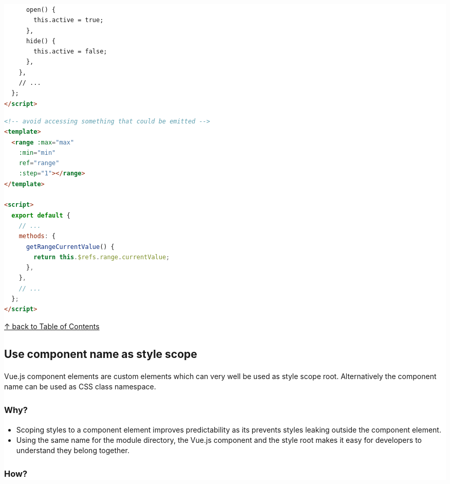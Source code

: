 ```html
      open() {
        this.active = true;
      },
      hide() {
        this.active = false;
      },
    },
    // ...
  };
</script>

```

```html
<!-- avoid accessing something that could be emitted -->
<template>
  <range :max="max"
    :min="min"
    ref="range"
    :step="1"></range>
</template>

<script>
  export default {
    // ...
    methods: {
      getRangeCurrentValue() {
        return this.$refs.range.currentValue;
      },
    },
    // ...
  };
</script>
```

[↑ back to Table of Contents](#table-of-contents)


## Use component name as style scope

Vue.js component elements are custom elements which can very well be used as style scope root.
Alternatively the component name can be used as CSS class namespace.

### Why?

* Scoping styles to a component element improves predictability as its prevents styles leaking outside the component element.
* Using the same name for the module directory, the Vue.js component and the style root makes it easy for developers to understand they belong together.

### How?

